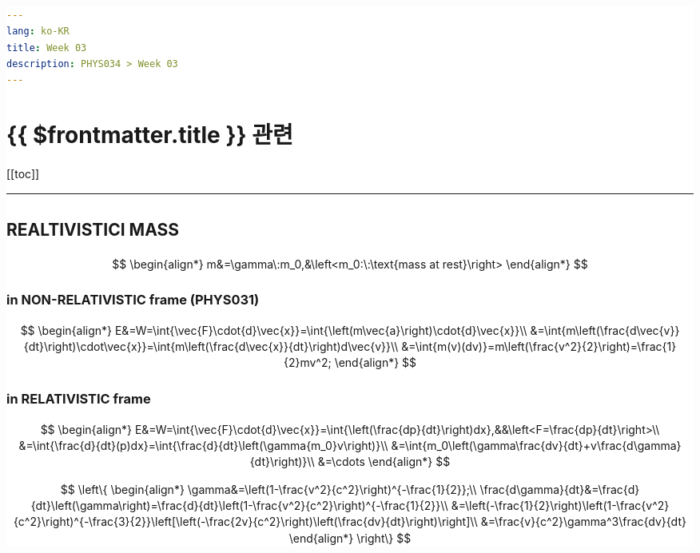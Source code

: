 ```yaml
---
lang: ko-KR 
title: Week 03
description: PHYS034 > Week 03
---
```


# {{ $frontmatter.title }} 관련

[[toc]]

---

## REALTIVISTICI MASS

$$
\begin{align*}
m&=\gamma\:m_0,&\left<m_0:\:\text{mass at rest}\right>
\end{align*}
$$

### in NON-RELATIVISTIC frame (PHYS031)

$$
\begin{align*}
E&=W=\int{\vec{F}\cdot{d}\vec{x}}=\int{\left(m\vec{a}\right)\cdot{d}\vec{x}}\\
&=\int{m\left(\frac{d\vec{v}}{dt}\right)\cdot\vec{x}}=\int{m\left(\frac{d\vec{x}}{dt}\right)d\vec{v}}\\
&=\int{m(v)(dv)}=m\left(\frac{v^2}{2}\right)=\frac{1}{2}mv^2;
\end{align*}
$$

### in RELATIVISTIC frame

$$
\begin{align*}
E&=W=\int{\vec{F}\cdot{d}\vec{x}}=\int{\left(\frac{dp}{dt}\right)dx},&&\left<F=\frac{dp}{dt}\right>\\
&=\int{\frac{d}{dt}(p)dx}=\int{\frac{d}{dt}\left(\gamma{m_0}v\right)}\\
&=\int{m_0\left(\gamma\frac{dv}{dt}+v\frac{d\gamma}{dt}\right)}\\
&=\cdots
\end{align*}
$$

$$
\left\{
\begin{align*}
\gamma&=\left(1-\frac{v^2}{c^2}\right)^{-\frac{1}{2}};\\
\frac{d\gamma}{dt}&=\frac{d}{dt}\left(\gamma\right)=\frac{d}{dt}\left(1-\frac{v^2}{c^2}\right)^{-\frac{1}{2}}\\
&=\left(-\frac{1}{2}\right)\left(1-\frac{v^2}{c^2}\right)^{-\frac{3}{2}}\left[\left(-\frac{2v}{c^2}\right)\left(\frac{dv}{dt}\right)\right]\\
&=\frac{v}{c^2}\gamma^3\frac{dv}{dt}
\end{align*}
\right\}
$$
